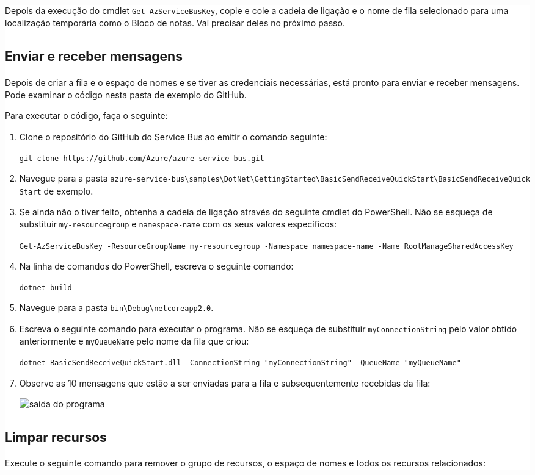 Depois da execução do cmdlet `Get-AzServiceBusKey`, copie e cole a cadeia de ligação e o nome de fila selecionado para uma localização temporária como o Bloco de notas. Vai precisar deles no próximo passo.

## <a name="send-and-receive-messages"></a>Enviar e receber mensagens

Depois de criar a fila e o espaço de nomes e se tiver as credenciais necessárias, está pronto para enviar e receber mensagens. Pode examinar o código nesta [pasta de exemplo do GitHub](https://github.com/Azure/azure-service-bus/tree/master/samples/DotNet/GettingStarted/BasicSendReceiveQuickStart).

Para executar o código, faça o seguinte:

1. Clone o [repositório do GitHub do Service Bus](https://github.com/Azure/azure-service-bus/) ao emitir o comando seguinte:

   ```shell
   git clone https://github.com/Azure/azure-service-bus.git
   ```

3. Navegue para a pasta `azure-service-bus\samples\DotNet\GettingStarted\BasicSendReceiveQuickStart\BasicSendReceiveQuickStart` de exemplo.

4. Se ainda não o tiver feito, obtenha a cadeia de ligação através do seguinte cmdlet do PowerShell. Não se esqueça de substituir `my-resourcegroup` e `namespace-name` com os seus valores específicos: 

   ```azurepowershell-interactive
   Get-AzServiceBusKey -ResourceGroupName my-resourcegroup -Namespace namespace-name -Name RootManageSharedAccessKey
   ```

5. Na linha de comandos do PowerShell, escreva o seguinte comando:

   ```shell
   dotnet build
   ```

6. Navegue para a pasta `bin\Debug\netcoreapp2.0`.

7. Escreva o seguinte comando para executar o programa. Não se esqueça de substituir `myConnectionString` pelo valor obtido anteriormente e `myQueueName` pelo nome da fila que criou:

   ```shell
   dotnet BasicSendReceiveQuickStart.dll -ConnectionString "myConnectionString" -QueueName "myQueueName"
   ``` 

8. Observe as 10 mensagens que estão a ser enviadas para a fila e subsequentemente recebidas da fila:

   ![saída do programa](./media/service-bus-quickstart-powershell/dotnet.png)

## <a name="clean-up-resources"></a>Limpar recursos

Execute o seguinte comando para remover o grupo de recursos, o espaço de nomes e todos os recursos relacionados:
